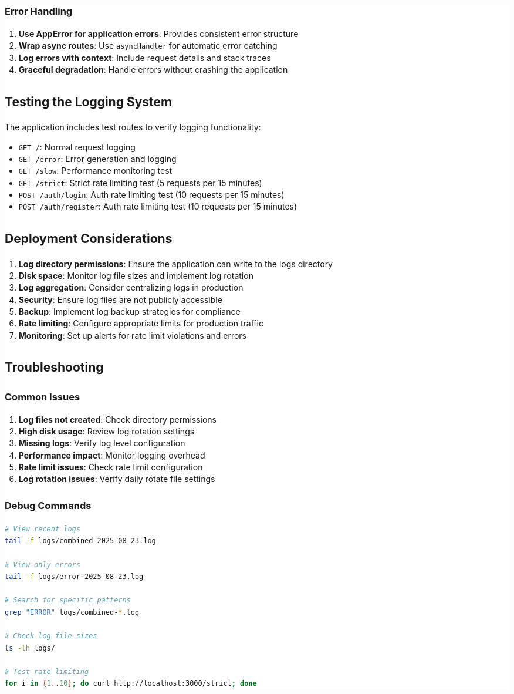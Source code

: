 ### Error Handling

1. **Use AppError for application errors**: Provides consistent error structure
2. **Wrap async routes**: Use `asyncHandler` for automatic error catching
3. **Log errors with context**: Include request details and stack traces
4. **Graceful degradation**: Handle errors without crashing the application

## Testing the Logging System

The application includes test routes to verify logging functionality:

- `GET /`: Normal request logging
- `GET /error`: Error generation and logging
- `GET /slow`: Performance monitoring test
- `GET /strict`: Strict rate limiting test (5 requests per 15 minutes)
- `POST /auth/login`: Auth rate limiting test (10 requests per 15 minutes)
- `POST /auth/register`: Auth rate limiting test (10 requests per 15 minutes)

## Deployment Considerations

1. **Log directory permissions**: Ensure the application can write to the logs directory
2. **Disk space**: Monitor log file sizes and implement log rotation
3. **Log aggregation**: Consider centralizing logs in production
4. **Security**: Ensure log files are not publicly accessible
5. **Backup**: Implement log backup strategies for compliance
6. **Rate limiting**: Configure appropriate limits for production traffic
7. **Monitoring**: Set up alerts for rate limit violations and errors

## Troubleshooting

### Common Issues

1. **Log files not created**: Check directory permissions
2. **High disk usage**: Review log rotation settings
3. **Missing logs**: Verify log level configuration
4. **Performance impact**: Monitor logging overhead
5. **Rate limit issues**: Check rate limit configuration
6. **Log rotation issues**: Verify daily rotate file settings

### Debug Commands

```bash
# View recent logs
tail -f logs/combined-2025-08-23.log

# View only errors
tail -f logs/error-2025-08-23.log

# Search for specific patterns
grep "ERROR" logs/combined-*.log

# Check log file sizes
ls -lh logs/

# Test rate limiting
for i in {1..10}; do curl http://localhost:3000/strict; done
```
